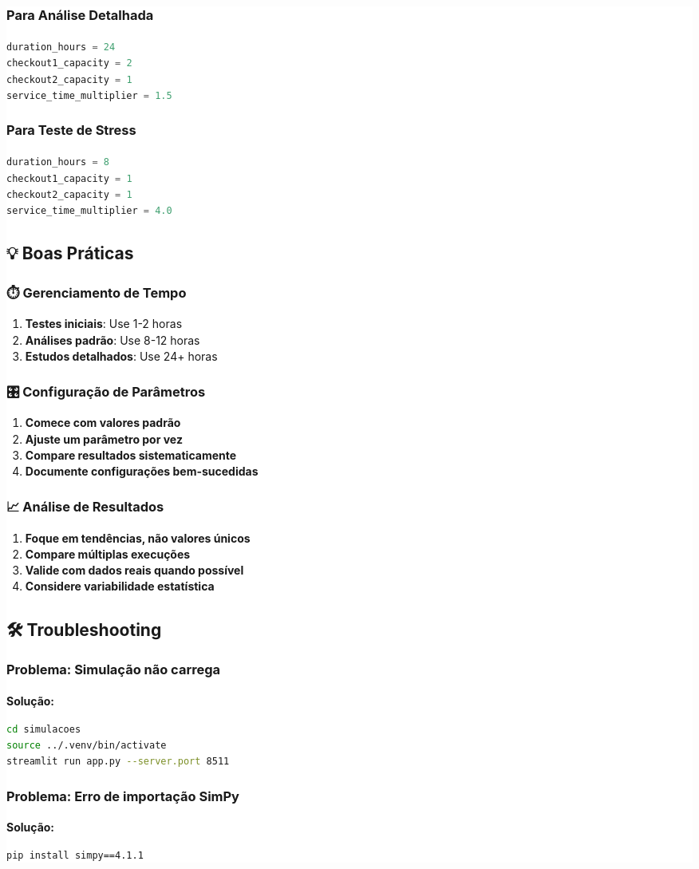 ### Para Análise Detalhada
```python
duration_hours = 24
checkout1_capacity = 2
checkout2_capacity = 1
service_time_multiplier = 1.5
```

### Para Teste de Stress
```python
duration_hours = 8
checkout1_capacity = 1
checkout2_capacity = 1
service_time_multiplier = 4.0
```

## 💡 Boas Práticas

### ⏱️ Gerenciamento de Tempo
1. **Testes iniciais**: Use 1-2 horas
2. **Análises padrão**: Use 8-12 horas
3. **Estudos detalhados**: Use 24+ horas

### 🎛️ Configuração de Parâmetros
1. **Comece com valores padrão**
2. **Ajuste um parâmetro por vez**
3. **Compare resultados sistematicamente**
4. **Documente configurações bem-sucedidas**

### 📈 Análise de Resultados
1. **Foque em tendências, não valores únicos**
2. **Compare múltiplas execuções**
3. **Valide com dados reais quando possível**
4. **Considere variabilidade estatística**

## 🛠️ Troubleshooting

### Problema: Simulação não carrega
**Solução:**
```bash
cd simulacoes
source ../.venv/bin/activate
streamlit run app.py --server.port 8511
```

### Problema: Erro de importação SimPy
**Solução:**
```bash
pip install simpy==4.1.1
```
